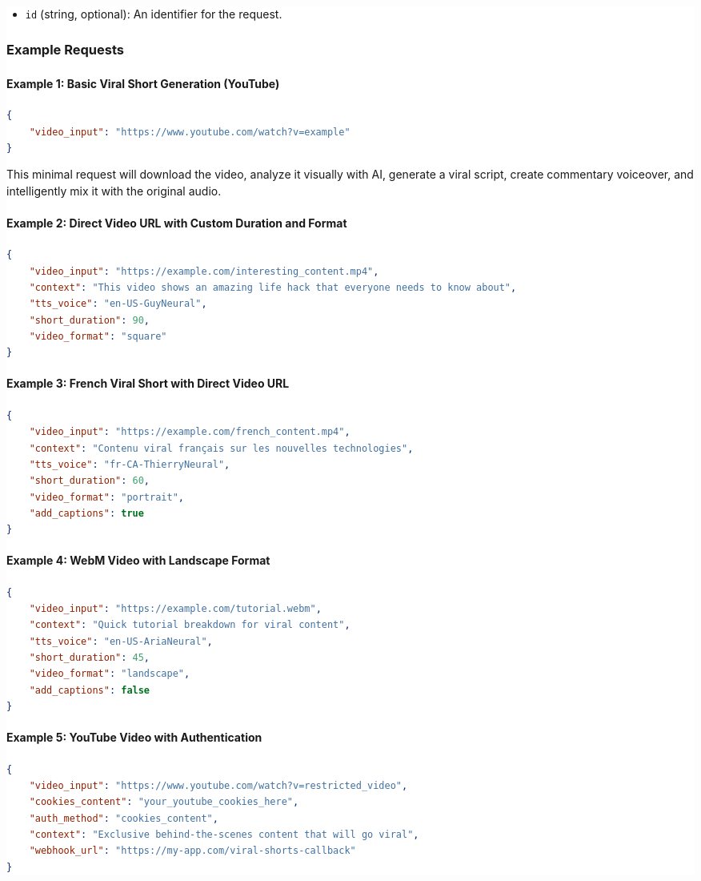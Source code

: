 - `id` (string, optional): An identifier for the request.

### Example Requests

#### Example 1: Basic Viral Short Generation (YouTube)
```json
{
    "video_input": "https://www.youtube.com/watch?v=example"
}
```
This minimal request will download the video, analyze it visually with AI, generate a viral script, create commentary voiceover, and intelligently mix it with the original audio.

#### Example 2: Direct Video URL with Custom Duration and Format
```json
{
    "video_input": "https://example.com/interesting_content.mp4",
    "context": "This video shows an amazing life hack that everyone needs to know about",
    "tts_voice": "en-US-GuyNeural",
    "short_duration": 90,
    "video_format": "square"
}
```

#### Example 3: French Viral Short with Direct Video URL
```json
{
    "video_input": "https://example.com/french_content.mp4",
    "context": "Contenu viral français sur les nouvelles technologies",
    "tts_voice": "fr-CA-ThierryNeural",
    "short_duration": 60,
    "video_format": "portrait",
    "add_captions": true
}
```

#### Example 4: WebM Video with Landscape Format
```json
{
    "video_input": "https://example.com/tutorial.webm",
    "context": "Quick tutorial breakdown for viral content",
    "tts_voice": "en-US-AriaNeural",
    "short_duration": 45,
    "video_format": "landscape",
    "add_captions": false
}
```

#### Example 5: YouTube Video with Authentication
```json
{
    "video_input": "https://www.youtube.com/watch?v=restricted_video",
    "cookies_content": "your_youtube_cookies_here",
    "auth_method": "cookies_content",
    "context": "Exclusive behind-the-scenes content that will go viral",
    "webhook_url": "https://my-app.com/viral-shorts-callback"
}
```
